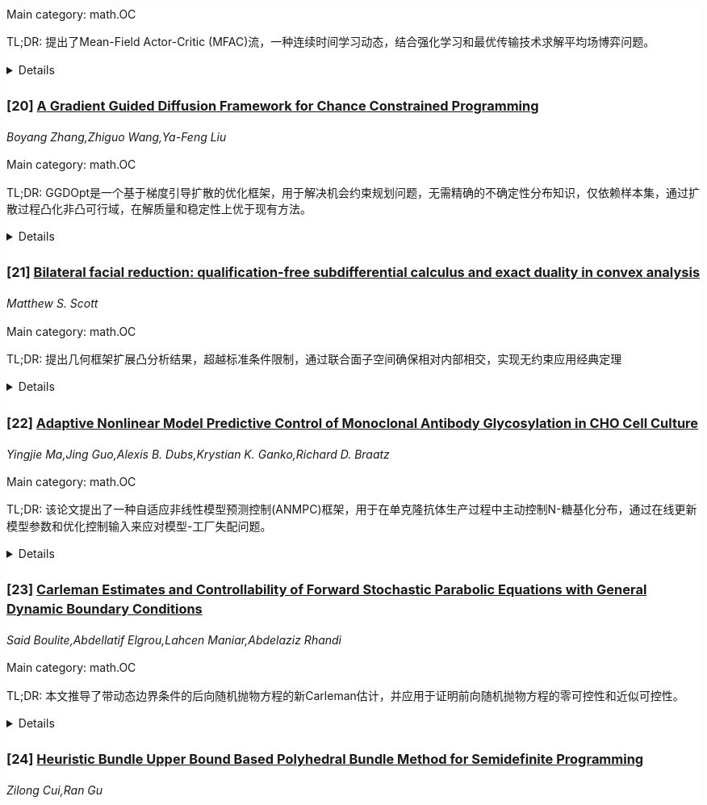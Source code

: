 Main category: math.OC

TL;DR: 提出了Mean-Field Actor-Critic (MFAC)流，一种连续时间学习动态，结合强化学习和最优传输技术求解平均场博弈问题。


<details><summary>Details</summary></details>


### [20] [A Gradient Guided Diffusion Framework for Chance Constrained Programming](https://arxiv.org/abs/2510.12238)
*Boyang Zhang,Zhiguo Wang,Ya-Feng Liu*

Main category: math.OC

TL;DR: GGDOpt是一个基于梯度引导扩散的优化框架，用于解决机会约束规划问题，无需精确的不确定性分布知识，仅依赖样本集，通过扩散过程凸化非凸可行域，在解质量和稳定性上优于现有方法。


<details><summary>Details</summary></details>


### [21] [Bilateral facial reduction: qualification-free subdifferential calculus and exact duality in convex analysis](https://arxiv.org/abs/2510.12244)
*Matthew S. Scott*

Main category: math.OC

TL;DR: 提出几何框架扩展凸分析结果，超越标准条件限制，通过联合面子空间确保相对内部相交，实现无约束应用经典定理


<details><summary>Details</summary></details>


### [22] [Adaptive Nonlinear Model Predictive Control of Monoclonal Antibody Glycosylation in CHO Cell Culture](https://arxiv.org/abs/2510.12333)
*Yingjie Ma,Jing Guo,Alexis B. Dubs,Krystian K. Ganko,Richard D. Braatz*

Main category: math.OC

TL;DR: 该论文提出了一种自适应非线性模型预测控制(ANMPC)框架，用于在单克隆抗体生产过程中主动控制N-糖基化分布，通过在线更新模型参数和优化控制输入来应对模型-工厂失配问题。


<details><summary>Details</summary></details>


### [23] [Carleman Estimates and Controllability of Forward Stochastic Parabolic Equations with General Dynamic Boundary Conditions](https://arxiv.org/abs/2510.12345)
*Said Boulite,Abdellatif Elgrou,Lahcen Maniar,Abdelaziz Rhandi*

Main category: math.OC

TL;DR: 本文推导了带动态边界条件的后向随机抛物方程的新Carleman估计，并应用于证明前向随机抛物方程的零可控性和近似可控性。


<details><summary>Details</summary></details>


### [24] [Heuristic Bundle Upper Bound Based Polyhedral Bundle Method for Semidefinite Programming](https://arxiv.org/abs/2510.12374)
*Zilong Cui,Ran Gu*
